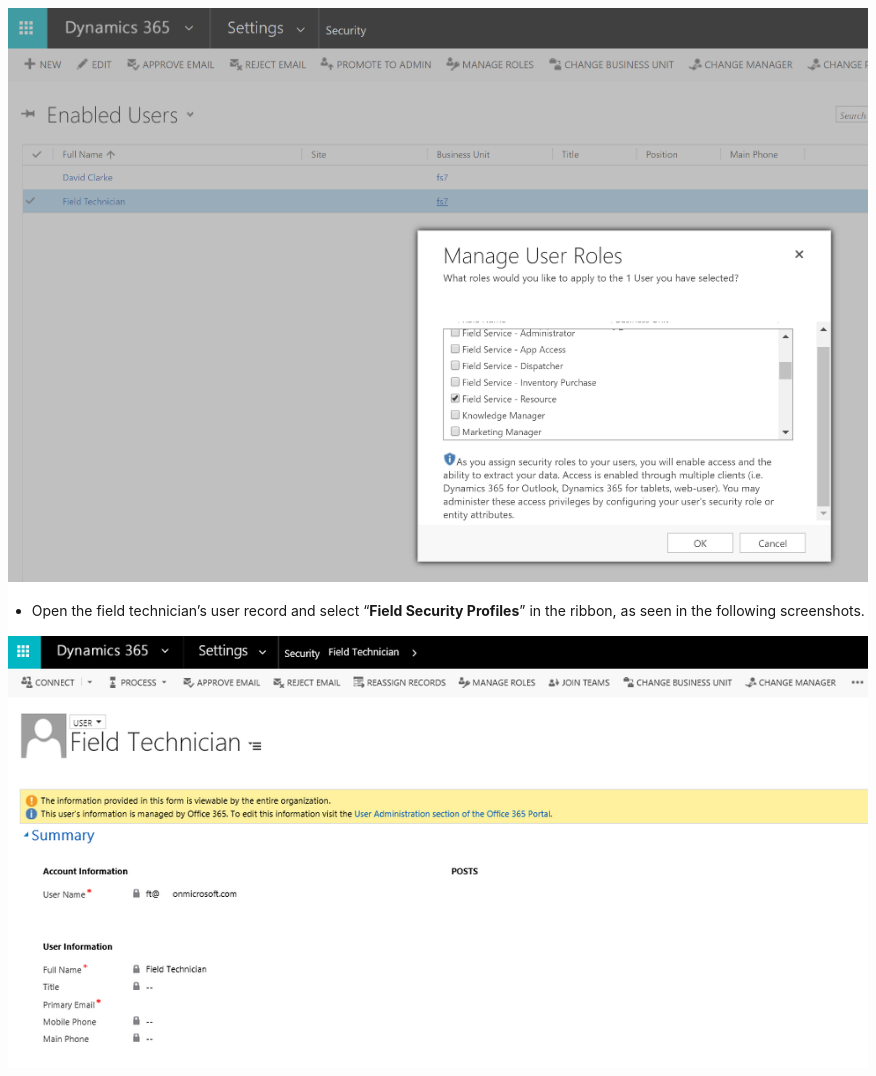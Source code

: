 ![Screenshot of Schedule a work order and view it on the mobile application image10](media/Quickstart--1-Schedule-a-work-order-and-view-it-on-the-mobile-application-image10.png)

- Open the field technician’s user record and select “**Field Security Profiles**” in the ribbon, as seen in the following screenshots.

![Screenshot of Schedule a work order and view it on the mobile application image11](media/Quickstart--1-Schedule-a-work-order-and-view-it-on-the-mobile-application-image11.png)
